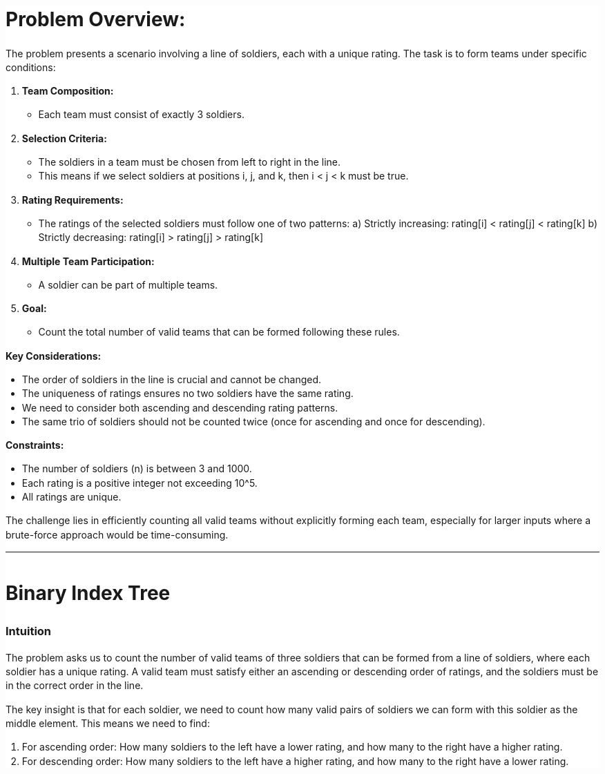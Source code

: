 # Problem Overview:

The problem presents a scenario involving a line of soldiers, each with a unique rating. The task is to form teams under specific conditions:

1. **Team Composition:**
   - Each team must consist of exactly 3 soldiers.

2. **Selection Criteria:**
   - The soldiers in a team must be chosen from left to right in the line.
   - This means if we select soldiers at positions i, j, and k, then i < j < k must be true.

3. **Rating Requirements:**
   - The ratings of the selected soldiers must follow one of two patterns:
     a) Strictly increasing: rating[i] < rating[j] < rating[k]
     b) Strictly decreasing: rating[i] > rating[j] > rating[k]

4. **Multiple Team Participation:**
   - A soldier can be part of multiple teams.

5. **Goal:**
   - Count the total number of valid teams that can be formed following these rules.

**Key Considerations:**
- The order of soldiers in the line is crucial and cannot be changed.
- The uniqueness of ratings ensures no two soldiers have the same rating.
- We need to consider both ascending and descending rating patterns.
- The same trio of soldiers should not be counted twice (once for ascending and once for descending).

**Constraints:**
- The number of soldiers (n) is between 3 and 1000.
- Each rating is a positive integer not exceeding 10^5.
- All ratings are unique.

The challenge lies in efficiently counting all valid teams without explicitly forming each team, especially for larger inputs where a brute-force approach would be time-consuming.

---
# Binary Index Tree
### Intuition

The problem asks us to count the number of valid teams of three soldiers that can be formed from a line of soldiers, where each soldier has a unique rating. A valid team must satisfy either an ascending or descending order of ratings, and the soldiers must be in the correct order in the line.

The key insight is that for each soldier, we need to count how many valid pairs of soldiers we can form with this soldier as the middle element. This means we need to find:
1. For ascending order: How many soldiers to the left have a lower rating, and how many to the right have a higher rating.
2. For descending order: How many soldiers to the left have a higher rating, and how many to the right have a lower rating.
